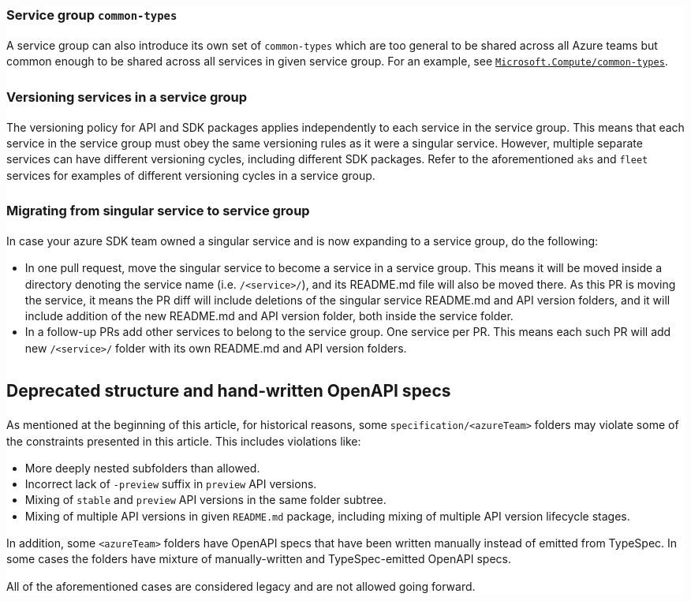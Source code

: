 ### Service group `common-types`

A service group can also introduce its own set of `common-types` which are too general to be shared across all Azure teams but common enough to be
shared across all services in given service group. For an example, see [`Microsoft.Compute/common-types`].

### Versioning services in a service group

The versioning policy for API and SDK packages applies independently to each service in the service group.
This means that each service in the service group must obey the same versioning rules as it were a singular service.
However, multiple separate services can have different versioning cycles, including different SDK packages. Refer to the aforementioned `aks` and `fleet`
services for examples of different versioning cycles in a service group.

### Migrating from singular service to service group

In case your azure SDK team owned a singular service and is now expanding to a service group, do the following:

- In one pull request, move the singular service to become a service in a service group. This means it will be moved
  inside a directory denoting the service name (i.e. `/<service>/`), and its README.md file will also be moved there. 
  As this PR is moving the service, it means the PR diff will include deletions of the singular service README.md and
  API version folders, and it will include addition of the new README.md and API version folder,
  both inside the service folder.
- In a follow-up PRs add other services to belong to the service group. One service per PR. This means each such PR will
  add new `/<service>/` folder with its own README.md and API version folders.

## Deprecated structure and hand-written OpenAPI specs

As mentioned at the beginning of this article, for historical reasons, some `specification/<azureTeam>` folders may
violate some of the constraints presented in this article. This includes violations like:

- More deeply nested subfolders than allowed.
- Incorrect lack of `-preview` suffix in `preview` API versions.
- Mixing of `stable` and `preview` API versions in the same folder subtree.
- Mixing of multiple API versions in given `README.md` package, including mixing of multiple API version lifecycle stages.

In addition, some `<azureTeam>` folders have OpenAPI specs that have been written manually instead of emitted from TypeSpec. 
In some cases the folders have mixture of manually-written and TypeSpec-emitted OpenAPI specs.

All of the aforementioned cases are considered legacy and are not allowed going forward.

[`Microsoft.Compute/common-types`]: https://github.com/Azure/azure-rest-api-specs/tree/main/specification/compute/resource-manager/Microsoft.Compute/common-types/
[`specification/common-types`]: https://github.com/Azure/azure-rest-api-specs/tree/main/specification/common-types
[`specification/confidentialledger`]: https://github.com/Azure/azure-rest-api-specs/tree/main/specification/confidentialledger
[`specification/containerservice/resource-manager/Microsoft.ContainerService/aks/stable/2024-01-01`]: https://github.com/Azure/azure-rest-api-specs/tree/main/specification/containerservice/resource-manager/Microsoft.ContainerService/aks/stable/2024-01-01
[`specification/containerservice/resource-manager/Microsoft.ContainerService/fleet/stable/2023-10-15`]: https://github.com/Azure/azure-rest-api-specs/tree/main/specification/containerservice/resource-manager/Microsoft.ContainerService/fleet/stable/2023-10-15
[`specification/containerservice`]: https://github.com/Azure/azure-rest-api-specs/tree/main/specification/containerservice
[`specification/eventgrid`]: https://github.com/Azure/azure-rest-api-specs/tree/main/specification/eventgrid
[`x-ms-examples`]: https://azure.github.io/autorest/extensions/#x-ms-examples
[aka.ms/azsdk/api-versions]: https://aka.ms/azsdk/api-versions
[aka.ms/azsdk/autorest]: https://aka.ms/azsdk/autorest
[aka.ms/azsdk/typespec]: https://aka.ms/azsdk/typespec
[aka.ms/typespec]: https://aka.ms/typespec
[aks REST reference 2024-01-01]: https://github.com/Azure/azure-rest-api-specs/tree/main/specification/containerservice/resource-manager/Microsoft.ContainerService/aks/stable/2024-01-01
[Azure Kubernetes Fleet Manager]: https://learn.microsoft.com/en-us/azure/kubernetes-fleet/
[Azure Kubernetes Service]: https://learn.microsoft.com/en-us/azure/aks/
[common-types v6]: https://github.com/Azure/azure-rest-api-specs/tree/main/specification/common-types/resource-management/
[fleet REST reference 2023-10-15]:  https://learn.microsoft.com/en-us/rest/api/fleet/operation-groups?view=rest-fleet-2023-10-15
[Resource Provider list]: https://learn.microsoft.com/en-us/azure/azure-resource-manager/management/azure-services-resource-providers#match-resource-provider-to-service
[Specification index]: https://azure.github.io/azure-sdk/releases/latest/all/specs.html
[TypeSpec directory structure]: https://github.com/Azure/azure-rest-api-specs/blob/main/documentation/typespec-structure-guidelines.md
